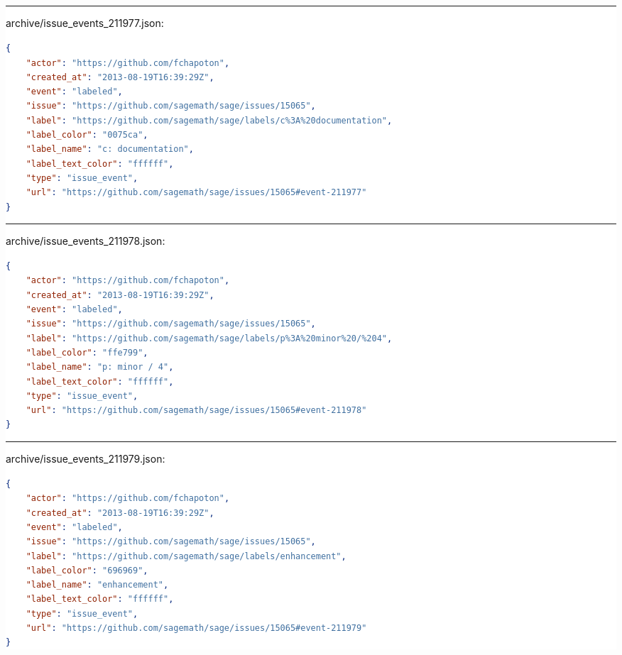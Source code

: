 

---

archive/issue_events_211977.json:
```json
{
    "actor": "https://github.com/fchapoton",
    "created_at": "2013-08-19T16:39:29Z",
    "event": "labeled",
    "issue": "https://github.com/sagemath/sage/issues/15065",
    "label": "https://github.com/sagemath/sage/labels/c%3A%20documentation",
    "label_color": "0075ca",
    "label_name": "c: documentation",
    "label_text_color": "ffffff",
    "type": "issue_event",
    "url": "https://github.com/sagemath/sage/issues/15065#event-211977"
}
```



---

archive/issue_events_211978.json:
```json
{
    "actor": "https://github.com/fchapoton",
    "created_at": "2013-08-19T16:39:29Z",
    "event": "labeled",
    "issue": "https://github.com/sagemath/sage/issues/15065",
    "label": "https://github.com/sagemath/sage/labels/p%3A%20minor%20/%204",
    "label_color": "ffe799",
    "label_name": "p: minor / 4",
    "label_text_color": "ffffff",
    "type": "issue_event",
    "url": "https://github.com/sagemath/sage/issues/15065#event-211978"
}
```



---

archive/issue_events_211979.json:
```json
{
    "actor": "https://github.com/fchapoton",
    "created_at": "2013-08-19T16:39:29Z",
    "event": "labeled",
    "issue": "https://github.com/sagemath/sage/issues/15065",
    "label": "https://github.com/sagemath/sage/labels/enhancement",
    "label_color": "696969",
    "label_name": "enhancement",
    "label_text_color": "ffffff",
    "type": "issue_event",
    "url": "https://github.com/sagemath/sage/issues/15065#event-211979"
}
```
